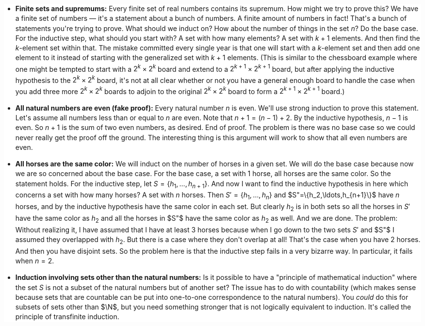 - **Finite sets and supremums:** Every finite set of real numbers contains its supremum. How might we try to prove this? We have a finite set of numbers &#8212; it's a statement about a bunch of numbers. A finite amount of numbers in fact! That's a bunch of statements you're trying to prove. What should we induct on? How about the number of things in the set $n$? Do the base case. For the inductive step, what should you start with? A set with how many elements? A set with $k+1$ elements. And then find the $k$-element set within that. The mistake committed every single year is that one will start with a $k$-element set and then add one element to it instead of starting with the generalized set with $k+1$ elements. (This is similar to the chessboard example where one might be tempted to start with a $2^k\times2^k$ board and extend to a $2^{k+1}\times2^{k+1}$ board, but after applying the inductive hypothesis to the $2^k\times2^k$ board, it's not at all clear whether or not you have a general enough board to handle the case when you add three more $2^k\times2^k$ boards to adjoin to the original $2^k\times2^k$ board to form a $2^{k+1}\times2^{k+1}$ board.) 

- **All natural numbers are even (fake proof):** Every natural number $n$ is even. We'll use strong induction to prove this statement. Let's assume all numbers less than or equal to $n$ are even. Note that $n+1=(n-1)+2$. By the inductive hypothesis, $n-1$ is even. So $n+1$ is the sum of two even numbers, as desired. End of proof. The problem is there was no base case so we could never really get the proof off the ground. The interesting thing is this argument will work to show that all even numbers are even. 

- **All horses are the same color:** We will induct on the number of horses in a given set. We will do the base case because now we are so concerned about the base case. For the base case, a set with 1 horse, all horses are the same color. So the statement holds. For the inductive step, let $S=\{h_1,\ldots,h_{n+1}\}$. And now I want to find the inductive hypothesis in here which concerns a set with how many horses? A set with $n$ horses. Then $S'=\{h_1,\ldots,h_n\}$ and $S"=\{h_2,\ldots,h_{n+1}\}$ have $n$ horses, and by the inductive hypothesis have the same color in each set. But clearly $h_2$ is in both sets so all the horses in $S'$ have the same color as $h_2$ and all the horses in $S"$ have the same color as $h_2$ as well. And we are done. The problem: Without realizing it, I have assumed that I have at least 3 horses because when I go down to the two sets $S'$ and $S"$ I assumed they overlapped with $h_2$. But there is a case where they don't overlap at all! That's the case when you have 2 horses. And then you have disjoint sets. So the problem here is that the inductive step fails in a very bizarre way. In particular, it fails when $n=2$. 

- **Induction involving sets other than the natural numbers:** Is it possible to have a "principle of mathematical induction" where the set $S$ is not a subset of the natural numbers but of another set? The issue has to do with countability (which makes sense because sets that are countable can be put into one-to-one correspondence to the natural numbers). You *could* do this for subsets of sets other than $\N$, but you need something stronger that is not logically equivalent to induction. It's called the principle of transfinite induction. 

